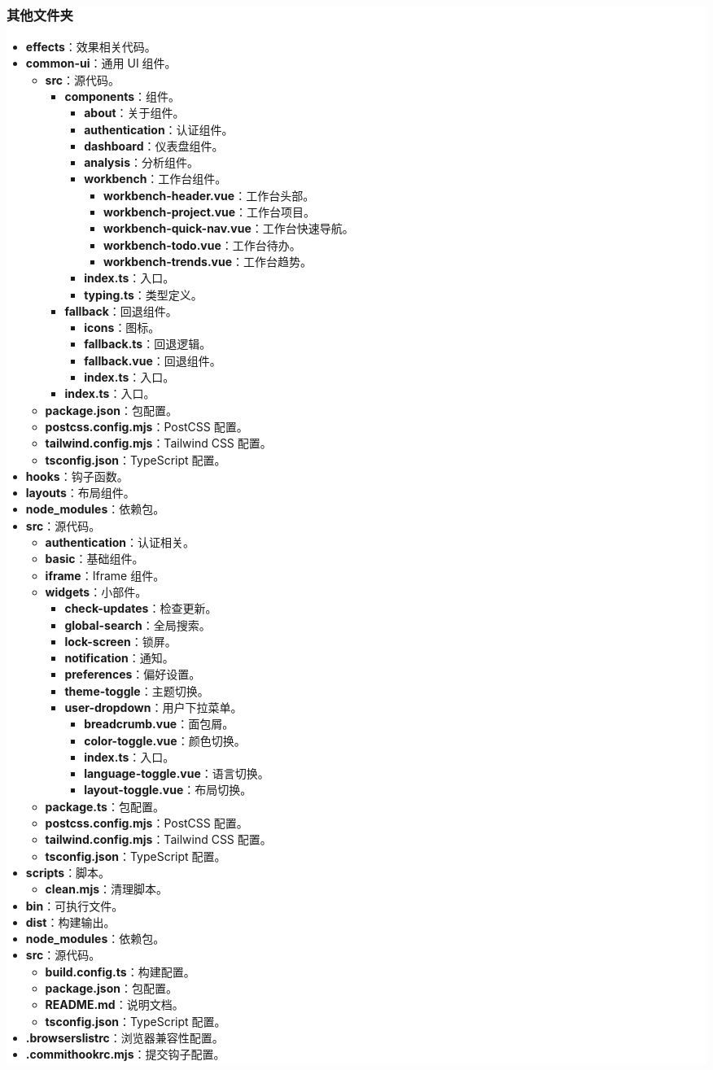 ### 其他文件夹
- **effects**：效果相关代码。
- **common-ui**：通用 UI 组件。
  - **src**：源代码。
    - **components**：组件。
      - **about**：关于组件。
      - **authentication**：认证组件。
      - **dashboard**：仪表盘组件。
      - **analysis**：分析组件。
      - **workbench**：工作台组件。
        - **workbench-header.vue**：工作台头部。
        - **workbench-project.vue**：工作台项目。
        - **workbench-quick-nav.vue**：工作台快速导航。
        - **workbench-todo.vue**：工作台待办。
        - **workbench-trends.vue**：工作台趋势。
      - **index.ts**：入口。
      - **typing.ts**：类型定义。
    - **fallback**：回退组件。
      - **icons**：图标。
      - **fallback.ts**：回退逻辑。
      - **fallback.vue**：回退组件。
      - **index.ts**：入口。
    - **index.ts**：入口。
  - **package.json**：包配置。
  - **postcss.config.mjs**：PostCSS 配置。
  - **tailwind.config.mjs**：Tailwind CSS 配置。
  - **tsconfig.json**：TypeScript 配置。
- **hooks**：钩子函数。
- **layouts**：布局组件。
- **node_modules**：依赖包。
- **src**：源代码。
  - **authentication**：认证相关。
  - **basic**：基础组件。
  - **iframe**：Iframe 组件。
  - **widgets**：小部件。
    - **check-updates**：检查更新。
    - **global-search**：全局搜索。
    - **lock-screen**：锁屏。
    - **notification**：通知。
    - **preferences**：偏好设置。
    - **theme-toggle**：主题切换。
    - **user-dropdown**：用户下拉菜单。
      - **breadcrumb.vue**：面包屑。
      - **color-toggle.vue**：颜色切换。
      - **index.ts**：入口。
      - **language-toggle.vue**：语言切换。
      - **layout-toggle.vue**：布局切换。
  - **package.ts**：包配置。
  - **postcss.config.mjs**：PostCSS 配置。
  - **tailwind.config.mjs**：Tailwind CSS 配置。
  - **tsconfig.json**：TypeScript 配置。
- **scripts**：脚本。
  - **clean.mjs**：清理脚本。
- **bin**：可执行文件。
- **dist**：构建输出。
- **node_modules**：依赖包。
- **src**：源代码。
  - **build.config.ts**：构建配置。
  - **package.json**：包配置。
  - **README.md**：说明文档。
  - **tsconfig.json**：TypeScript 配置。
- **.browserslistrc**：浏览器兼容性配置。
- **.commithookrc.mjs**：提交钩子配置。